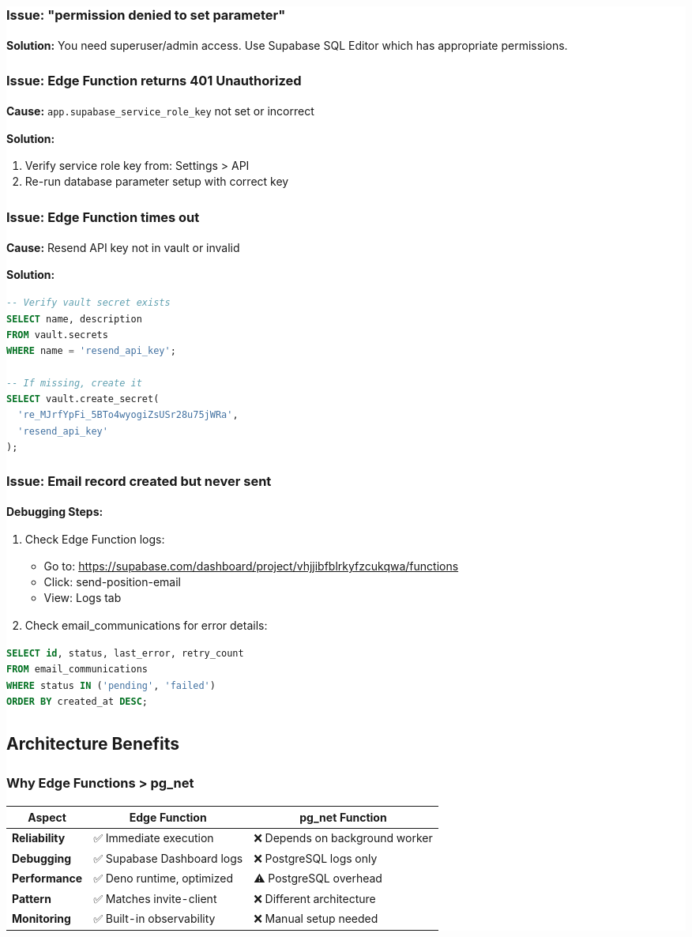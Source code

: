 ### Issue: "permission denied to set parameter"

**Solution:** You need superuser/admin access. Use Supabase SQL Editor which has appropriate permissions.

### Issue: Edge Function returns 401 Unauthorized

**Cause:** `app.supabase_service_role_key` not set or incorrect

**Solution:**
1. Verify service role key from: Settings > API
2. Re-run database parameter setup with correct key

### Issue: Edge Function times out

**Cause:** Resend API key not in vault or invalid

**Solution:**
```sql
-- Verify vault secret exists
SELECT name, description
FROM vault.secrets
WHERE name = 'resend_api_key';

-- If missing, create it
SELECT vault.create_secret(
  're_MJrfYpFi_5BTo4wyogiZsUSr28u75jWRa',
  'resend_api_key'
);
```

### Issue: Email record created but never sent

**Debugging Steps:**

1. Check Edge Function logs:
   - Go to: https://supabase.com/dashboard/project/vhjjibfblrkyfzcukqwa/functions
   - Click: send-position-email
   - View: Logs tab

2. Check email_communications for error details:
```sql
SELECT id, status, last_error, retry_count
FROM email_communications
WHERE status IN ('pending', 'failed')
ORDER BY created_at DESC;
```

## Architecture Benefits

### Why Edge Functions > pg_net

| Aspect | Edge Function | pg_net Function |
|--------|--------------|----------------|
| **Reliability** | ✅ Immediate execution | ❌ Depends on background worker |
| **Debugging** | ✅ Supabase Dashboard logs | ❌ PostgreSQL logs only |
| **Performance** | ✅ Deno runtime, optimized | ⚠️ PostgreSQL overhead |
| **Pattern** | ✅ Matches invite-client | ❌ Different architecture |
| **Monitoring** | ✅ Built-in observability | ❌ Manual setup needed |
